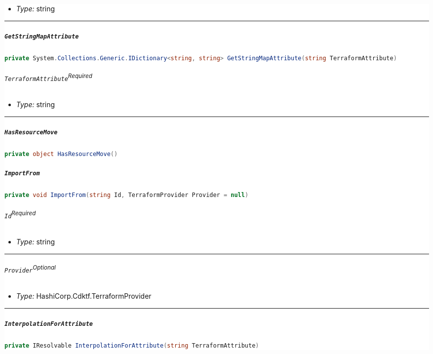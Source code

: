 - *Type:* string

---

##### `GetStringMapAttribute` <a name="GetStringMapAttribute" id="@cdktf/provider-digitalocean.uptimeCheck.UptimeCheck.getStringMapAttribute"></a>

```csharp
private System.Collections.Generic.IDictionary<string, string> GetStringMapAttribute(string TerraformAttribute)
```

###### `TerraformAttribute`<sup>Required</sup> <a name="TerraformAttribute" id="@cdktf/provider-digitalocean.uptimeCheck.UptimeCheck.getStringMapAttribute.parameter.terraformAttribute"></a>

- *Type:* string

---

##### `HasResourceMove` <a name="HasResourceMove" id="@cdktf/provider-digitalocean.uptimeCheck.UptimeCheck.hasResourceMove"></a>

```csharp
private object HasResourceMove()
```

##### `ImportFrom` <a name="ImportFrom" id="@cdktf/provider-digitalocean.uptimeCheck.UptimeCheck.importFrom"></a>

```csharp
private void ImportFrom(string Id, TerraformProvider Provider = null)
```

###### `Id`<sup>Required</sup> <a name="Id" id="@cdktf/provider-digitalocean.uptimeCheck.UptimeCheck.importFrom.parameter.id"></a>

- *Type:* string

---

###### `Provider`<sup>Optional</sup> <a name="Provider" id="@cdktf/provider-digitalocean.uptimeCheck.UptimeCheck.importFrom.parameter.provider"></a>

- *Type:* HashiCorp.Cdktf.TerraformProvider

---

##### `InterpolationForAttribute` <a name="InterpolationForAttribute" id="@cdktf/provider-digitalocean.uptimeCheck.UptimeCheck.interpolationForAttribute"></a>

```csharp
private IResolvable InterpolationForAttribute(string TerraformAttribute)
```
